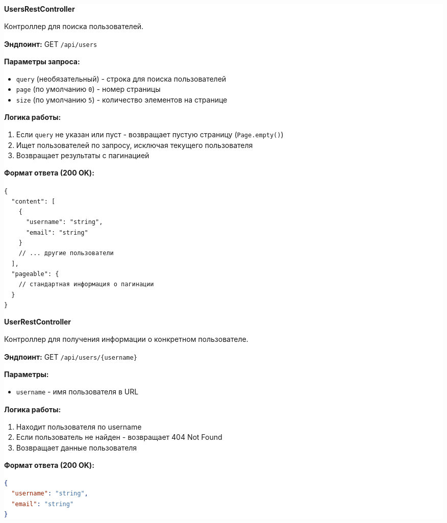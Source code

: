 **UsersRestController**

Контроллер для поиска пользователей.

**Эндпоинт:** GET `/api/users`

**Параметры запроса:**

* `query` (необязательный) - строка для поиска пользователей
* `page` (по умолчанию `0`) - номер страницы
* `size` (по умолчанию `5`) - количество элементов на странице

**Логика работы:**

1. Если `query` не указан или пуст - возвращает пустую страницу (`Page.empty()`)
2. Ищет пользователей по запросу, исключая текущего пользователя
3. Возвращает результаты с пагинацией

**Формат ответа (200 OK):**

```
{
  "content": [
    {
      "username": "string",
      "email": "string"
    }
    // ... другие пользователи
  ],
  "pageable": {
    // стандартная информация о пагинации
  }
}
```

**UserRestController**

Контроллер для получения информации о конкретном пользователе.

**Эндпоинт:** GET `/api/users/{username}`

**Параметры:**

* `username` - имя пользователя в URL

**Логика работы:**

1. Находит пользователя по username
2. Если пользователь не найден - возвращает 404 Not Found
3. Возвращает данные пользователя

**Формат ответа (200 OK):**

```json
{
  "username": "string",
  "email": "string"
}
```
